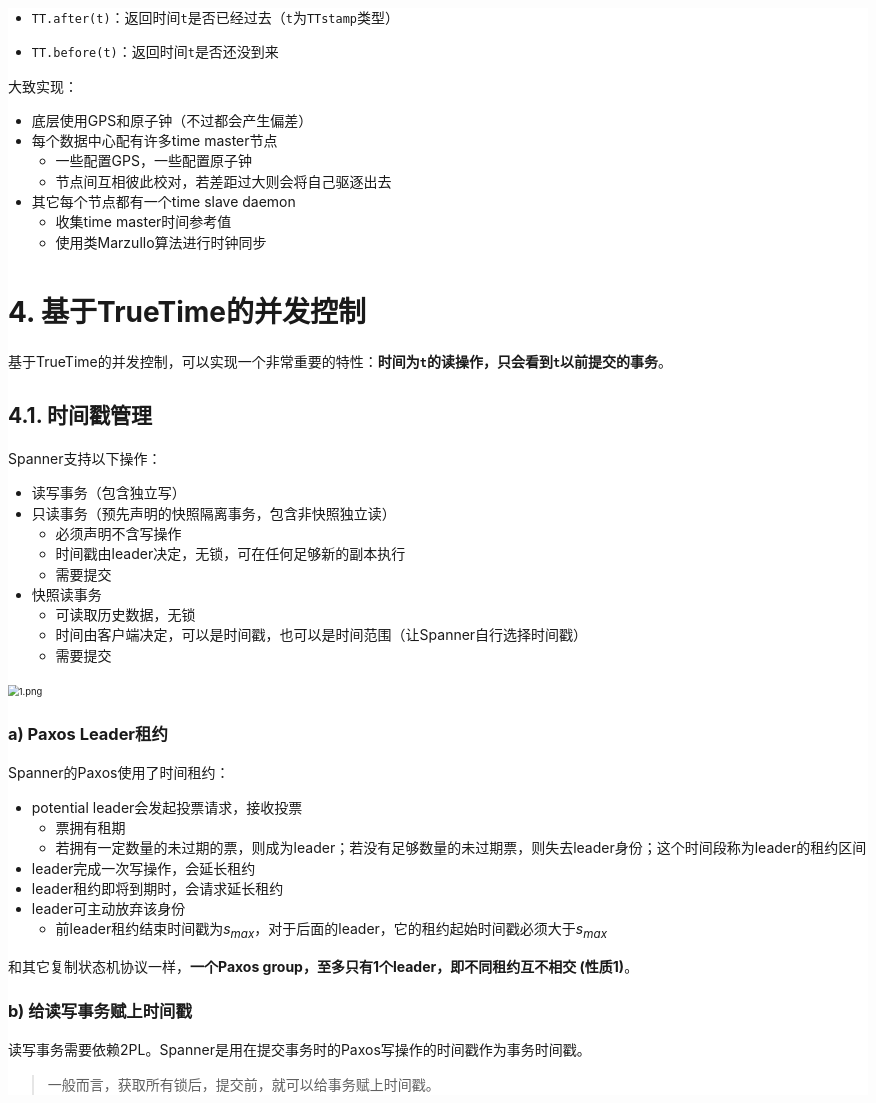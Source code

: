 - `TT.after(t)`：返回时间`t`是否已经过去（`t`为`TTstamp`类型）

- `TT.before(t)`：返回时间`t`是否还没到来

大致实现：

- 底层使用GPS和原子钟（不过都会产生偏差）
- 每个数据中心配有许多time master节点
  - 一些配置GPS，一些配置原子钟
  - 节点间互相彼此校对，若差距过大则会将自己驱逐出去
- 其它每个节点都有一个time slave daemon
  - 收集time master时间参考值
  - 使用类Marzullo算法进行时钟同步

# 4. 基于TrueTime的并发控制

基于TrueTime的并发控制，可以实现一个非常重要的特性：**时间为`t`的读操作，只会看到`t`以前提交的事务**。

## 4.1. 时间戳管理

Spanner支持以下操作：

- 读写事务（包含独立写）
- 只读事务（预先声明的快照隔离事务，包含非快照独立读）
  - 必须声明不含写操作
  - 时间戳由leader决定，无锁，可在任何足够新的副本执行
  - 需要提交
- 快照读事务
  - 可读取历史数据，无锁
  - 时间由客户端决定，可以是时间戳，也可以是时间范围（让Spanner自行选择时间戳）
  - 需要提交

<img src="https://i.loli.net/2020/05/01/QaCJO9hfnpcZmiU.png" alt="1.png" style="zoom:67%;" />

### a) Paxos Leader租约

Spanner的Paxos使用了时间租约：

- potential leader会发起投票请求，接收投票
  - 票拥有租期
  - 若拥有一定数量的未过期的票，则成为leader；若没有足够数量的未过期票，则失去leader身份；这个时间段称为leader的租约区间
- leader完成一次写操作，会延长租约
- leader租约即将到期时，会请求延长租约
- leader可主动放弃该身份
  - 前leader租约结束时间戳为$s_{max}$，对于后面的leader，它的租约起始时间戳必须大于$s_{max}$

和其它复制状态机协议一样，**一个Paxos group，至多只有1个leader，即不同租约互不相交 (性质1)**。

### b) 给读写事务赋上时间戳

读写事务需要依赖2PL。Spanner是用在提交事务时的Paxos写操作的时间戳作为事务时间戳。

> 一般而言，获取所有锁后，提交前，就可以给事务赋上时间戳。
